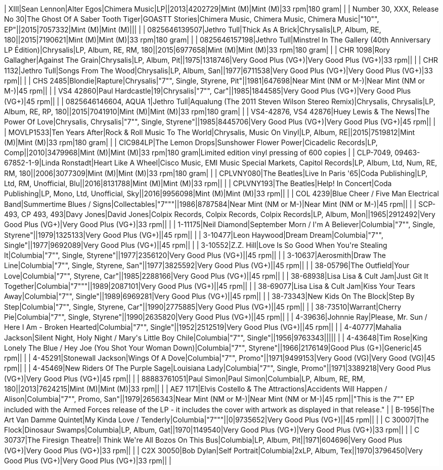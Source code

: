 | XIII|Sean Lennon|Alter Egos|Chimera Music|LP||2013|4202729|Mint (M)|Mint (M)|33 rpm|180 gram| |
| Number 30, XXX, Release No 30|The Ghost Of A Saber Tooth Tiger|GOASTT Stories|Chimera Music, Chimera Music, Chimera Music|"10"", EP"||2015|7057332|Mint (M)|Mint (M)||| |
| 0825646139507|Jethro Tull|Thick As A Brick|Chrysalis|LP, Album, RE, 180||2015|7190621|Mint (M)|Mint (M)|33 rpm|180 gram| |
| 0825646157198|Jethro Tull|Minstrel In The Gallery (40th Anniversary LP Édition)|Chrysalis|LP, Album, RE, RM, 180||2015|6977658|Mint (M)|Mint (M)|33 rpm|180 gram| |
| CHR 1098|Rory Gallagher|Against The Grain|Chrysalis|LP, Album, Pit||1975|1318746|Very Good Plus (VG+)|Very Good Plus (VG+)|33 rpm|| |
| CHR 1132|Jethro Tull|Songs From The Wood|Chrysalis|LP, Album, San||1977|6711538|Very Good Plus (VG+)|Very Good Plus (VG+)|33 rpm|| |
| CHS 2485|Blondie|Rapture|Chrysalis|"7"", Single, Styrene, Pit"||1981|647698|Near Mint (NM or M-)|Near Mint (NM or M-)|45 rpm|| |
| VS4 42860|Paul Hardcastle|19|Chrysalis|"7"", Car"||1985|1844585|Very Good Plus (VG+)|Very Good Plus (VG+)|45 rpm|| |
| 0825646146604, AQUA 1|Jethro Tull|Aqualung (The 2011 Steven Wilson Stereo Remix)|Chrysalis, Chrysalis|LP, Album, RE, RP, 180||2015|7041910|Mint (M)|Mint (M)|33 rpm|180 gram| |
| VS4-42876, VS4 42876|Huey Lewis & The News|The Power Of Love|Chrysalis, Chrysalis|"7"", Single, Styrene"||1985|8445706|Very Good Plus (VG+)|Very Good Plus (VG+)|45 rpm|| |
| MOVLP1533|Ten Years After|Rock & Roll Music To The World|Chrysalis, Music On Vinyl|LP, Album, RE||2015|7519812|Mint (M)|Mint (M)|33 rpm|180 gram| |
| CIC984LP|The Lemon Drops|Sunshower Flower Power|Cicadelic Records|LP, Comp||2010|3479968|Mint (M)|Mint (M)|33 rpm|180 gram|Limited edition vinyl pressing of 600 copies |
| CLP-7049, 09463-67852-1-9|Linda Ronstadt|Heart Like A Wheel|Cisco Music, EMI Music Special Markets, Capitol Records|LP, Album, Ltd, Num, RE, RM, 180||2006|3077309|Mint (M)|Mint (M)|33 rpm|180 gram| |
| CPLVNY080|The Beatles|Live In Paris '65|Coda Publishing|LP, Ltd, RM, Unofficial, Blu||2016|8131788|Mint (M)|Mint (M)|33 rpm|| |
| CPLVNY193|The Beatles|Help! In Concert|Coda Publishing|LP, Mono, Ltd, Unofficial, Sky||2016|9956098|Mint (M)|Mint (M)|33 rpm|| |
| COL 4239|Blue Cheer / Five Man Electrical Band|Summertime Blues / Signs|Collectables|"7"""||1986|8787584|Near Mint (NM or M-)|Near Mint (NM or M-)|45 rpm|| |
| SCP-493, CP 493, 493|Davy Jones|David Jones|Colpix Records, Colpix Records, Colpix Records|LP, Album, Mon||1965|2912492|Very Good Plus (VG+)|Very Good Plus (VG+)|33 rpm|| |
| 1-11175|Neil Diamond|September Morn / I'm A Believer|Columbia|"7"", Single, Styrene"||1979|1325133|Very Good Plus (VG+)||45 rpm|| |
| 3-10477|Leon Haywood|Dream Dream|Columbia|"7"", Single"||1977|9692089|Very Good Plus (VG+)||45 rpm|| |
| 3-10552|Z.Z. Hill|Love Is So Good When You're Stealing It|Columbia|"7"", Single, Styrene"||1977|2356120|Very Good Plus (VG+)||45 rpm|| |
| 3-10637|Aerosmith|Draw The Line|Columbia|"7"", Single, Styrene, San"||1977|3825592|Very Good Plus (VG+)||45 rpm|| |
| 38-05796|The Outfield|Your Love|Columbia|"7"", Styrene, Car"||1985|2288166|Very Good Plus (VG+)||45 rpm|| |
| 38-68938|Lisa Lisa & Cult Jam|Just Git It Together|Columbia|"7"""||1989|2087101|Very Good Plus (VG+)||45 rpm|| |
| 38-69077|Lisa Lisa & Cult Jam|Kiss Your Tears Away|Columbia|"7"", Single"||1989|6969281|Very Good Plus (VG+)||45 rpm|| |
| 38-73343|New Kids On The Block|Step By Step|Columbia|"7"", Single, Styrene, Car"||1990|2775885|Very Good Plus (VG+)||45 rpm|| |
| 38-73510|Warrant|Cherry Pie|Columbia|"7"", Single, Styrene"||1990|2635820|Very Good Plus (VG+)||45 rpm|| |
| 4-39636|Johnnie Ray|Please, Mr. Sun / Here I Am - Broken Hearted|Columbia|"7"", Single"||1952|2512519|Very Good Plus (VG+)||45 rpm|| |
| 4-40777|Mahalia Jackson|Silent Night, Holy Night / Mary's Little Boy Chile|Columbia|"7"", Single"||1956|9763343||||| |
| 4-43648|Tim Rose|King Lonely The Blue / Hey Joe (You Shot Your Woman Down)|Columbia|"7"", Styrene"||1966|2176149|Good Plus (G+)|Generic|45 rpm|| |
| 4-45291|Stonewall Jackson|Wings Of A Dove|Columbia|"7"", Promo"||1971|9499153|Very Good (VG)|Very Good (VG)|45 rpm|| |
| 4-45469|New Riders Of The Purple Sage|Louisiana Lady|Columbia|"7"", Single, Promo"||1971|3389218|Very Good Plus (VG+)|Very Good Plus (VG+)|45 rpm|| |
| 88883761051|Paul Simon|Paul Simon|Columbia|LP, Album, RE, RM, 180||2013|7624215|Mint (M)|Mint (M)|33 rpm|| |
| AE7 1171|Elvis Costello & The Attractions|Accidents Will Happen / Alison|Columbia|"7"", Promo, San"||1979|2656343|Near Mint (NM or M-)|Near Mint (NM or M-)|45 rpm||"This is the 7"" EP included with the Armed Forces release of the LP - it includes the cover with artwork as displayed in that release." |
| B-1956|The Art Van Damme Quintet|My Kinda Love / Tenderly|Columbia|"7"""||0|9735652|Very Good Plus (VG+)||45 rpm|| |
| C 30007|The Flock|Dinosaur Swamps|Columbia|LP, Album, Gat||1970|1149540|Very Good Plus (VG+)|Very Good Plus (VG+)|33 rpm|| |
| C 30737|The Firesign Theatre|I Think We're All Bozos On This Bus|Columbia|LP, Album, Pit||1971|604696|Very Good Plus (VG+)|Very Good Plus (VG+)|33 rpm|| |
| C2X 30050|Bob Dylan|Self Portrait|Columbia|2xLP, Album, Tex||1970|3796450|Very Good Plus (VG+)|Very Good Plus (VG+)|33 rpm|| |